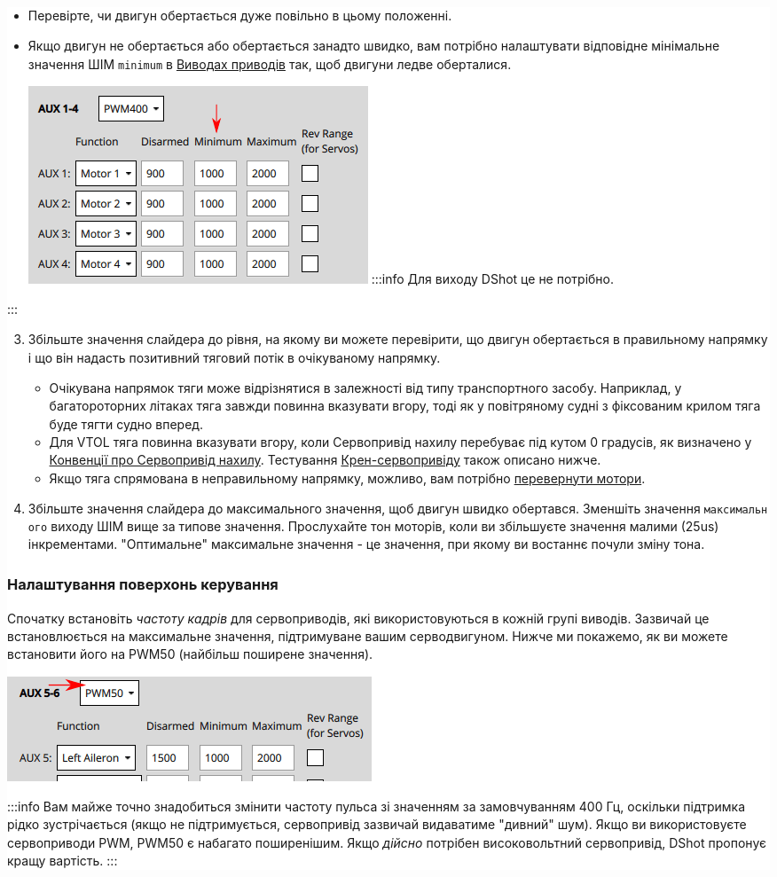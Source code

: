    - Перевірте, чи двигун обертається дуже повільно в цьому положенні.
   - Якщо двигун не обертається або обертається занадто швидко, вам потрібно налаштувати відповідне мінімальне значення ШІМ `minimum` в [Виводах приводів](#actuator-outputs) так, щоб двигуни ледве оберталися.

     ![PWM Minimum Output](../../assets/config/actuators/pwm_minimum_output.png)   :::info
Для виходу DShot це не потрібно.

:::

3. Збільште значення слайдера до рівня, на якому ви можете перевірити, що двигун обертається в правильному напрямку і що він надасть позитивний тяговий потік в очікуваному напрямку.

   - Очікувана напрямок тяги може відрізнятися в залежності від типу транспортного засобу. Наприклад, у багатороторних літаках тяга завжди повинна вказувати вгору, тоді як у повітряному судні з фіксованим крилом тяга буде тягти судно вперед.
   - Для VTOL тяга повинна вказувати вгору, коли Сервопривід нахилу перебуває під кутом 0 градусів, як визначено у [Конвенції про Сервопривід нахилу](#tilt-servo-coordinate-system). Тестування [Крен-сервопривіду](#tilt-servo-setup) також описано нижче.
   - Якщо тяга спрямована в неправильному напрямку, можливо, вам потрібно [перевернути мотори](#reversing-motors).

4. Збільште значення слайдера до максимального значення, щоб двигун швидко обертався. Зменшіть значення `максимального` виходу ШІМ вище за типове значення. Прослухайте тон моторів, коли ви збільшуєте значення малими (25us) інкрементами. "Оптимальне" максимальне значення - це значення, при якому ви востаннє почули зміну тона.

### Налаштування поверхонь керування

Спочатку встановіть _частоту кадрів_ для сервоприводів, які використовуються в кожній групі виводів. Зазвичай це встановлюється на максимальне значення, підтримуване вашим серводвигуном. Нижче ми покажемо, як ви можете встановити його на PWM50 (найбільш поширене значення).

![Control Surface Disarmed 1500 Setting](../../assets/config/actuators/control_surface_disarmed_1500.png)

:::info Вам майже точно знадобиться змінити частоту пульса зі значенням за замовчуванням 400 Гц, оскільки підтримка рідко зустрічається (якщо не підтримується, сервопривід зазвичай видаватиме "дивний" шум). Якщо ви використовуєте сервоприводи PWM, PWM50 є набагато поширенішим. Якщо _дійсно_ потрібен високовольтний сервопривід, DShot пропонує кращу вартість.
:::
